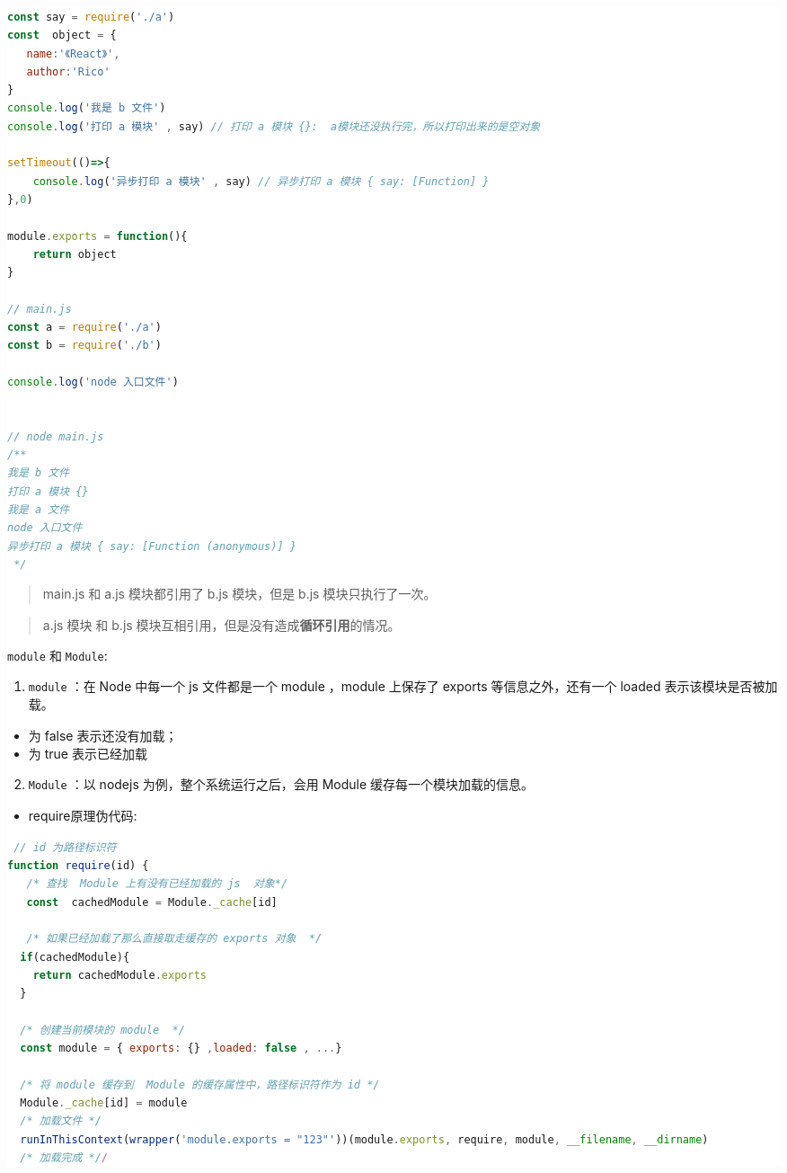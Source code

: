 ``` js
const say = require('./a')
const  object = {
   name:'《React》',
   author:'Rico'
}
console.log('我是 b 文件')
console.log('打印 a 模块' , say) // 打印 a 模块 {}:  a模块还没执行完，所以打印出来的是空对象

setTimeout(()=>{
    console.log('异步打印 a 模块' , say) // 异步打印 a 模块 { say: [Function] }
},0)

module.exports = function(){
    return object
}

// main.js
const a = require('./a')
const b = require('./b')

console.log('node 入口文件')


// node main.js
/**
我是 b 文件
打印 a 模块 {}
我是 a 文件
node 入口文件
异步打印 a 模块 { say: [Function (anonymous)] }
 */
```
> main.js 和 a.js 模块都引用了 b.js 模块，但是 b.js 模块只执行了一次。

> a.js 模块 和 b.js 模块互相引用，但是没有造成**循环引用**的情况。


`module` 和 `Module`: 
1. `module` ：在 Node 中每一个 js 文件都是一个 module ，module 上保存了 exports 等信息之外，还有一个 loaded 表示该模块是否被加载。
  - 为 false 表示还没有加载；
  - 为 true 表示已经加载
2. `Module` ：以 nodejs 为例，整个系统运行之后，会用 Module 缓存每一个模块加载的信息。

- require原理伪代码:

``` js
 // id 为路径标识符
function require(id) {
   /* 查找  Module 上有没有已经加载的 js  对象*/
   const  cachedModule = Module._cache[id]
   
   /* 如果已经加载了那么直接取走缓存的 exports 对象  */
  if(cachedModule){
    return cachedModule.exports
  }
 
  /* 创建当前模块的 module  */
  const module = { exports: {} ,loaded: false , ...}

  /* 将 module 缓存到  Module 的缓存属性中，路径标识符作为 id */  
  Module._cache[id] = module
  /* 加载文件 */
  runInThisContext(wrapper('module.exports = "123"'))(module.exports, require, module, __filename, __dirname)
  /* 加载完成 *//
```